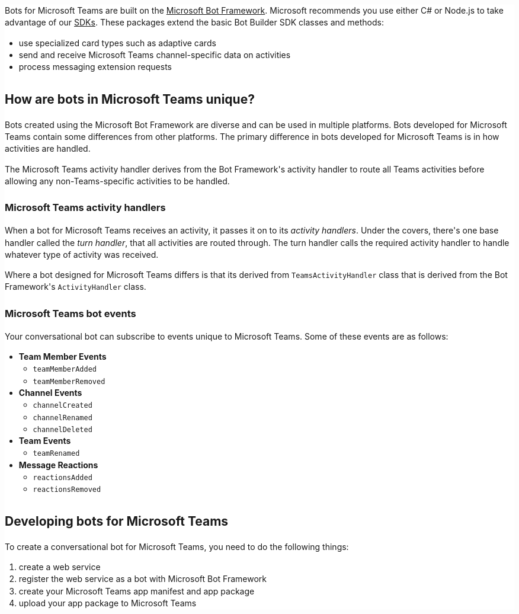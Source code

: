 Bots for Microsoft Teams are built on the [Microsoft Bot Framework](https://dev.botframework.com/). Microsoft recommends you use either C# or Node.js to take advantage of our [SDKs](/microsoftteams/platform/#pivot=sdk-tools). These packages extend the basic Bot Builder SDK classes and methods:

- use specialized card types such as adaptive cards
- send and receive Microsoft Teams channel-specific data on activities
- process messaging extension requests

## How are bots in Microsoft Teams unique?

Bots created using the Microsoft Bot Framework are diverse and can be used in multiple platforms. Bots developed for Microsoft Teams contain some differences from other platforms. The primary difference in bots developed for Microsoft Teams is in how activities are handled.

The Microsoft Teams activity handler derives from the Bot Framework's activity handler to route all Teams activities before allowing any non-Teams-specific activities to be handled.

### Microsoft Teams activity handlers

When a bot for Microsoft Teams receives an activity, it passes it on to its *activity handlers*. Under the covers, there's one base handler called the *turn handler*, that all activities are routed through. The turn handler calls the required activity handler to handle whatever type of activity was received.

Where a bot designed for Microsoft Teams differs is that its derived from `TeamsActivityHandler` class that is derived from the Bot Framework's `ActivityHandler` class.

### Microsoft Teams bot events

Your conversational bot can subscribe to events unique to Microsoft Teams. Some of these events are as follows:

- **Team Member Events**
  - `teamMemberAdded`
  - `teamMemberRemoved`
- **Channel Events**
  - `channelCreated`
  - `channelRenamed`
  - `channelDeleted`
- **Team Events**
  - `teamRenamed`
- **Message Reactions**
  - `reactionsAdded`
  - `reactionsRemoved`

## Developing bots for Microsoft Teams

To create a conversational bot for Microsoft Teams, you need to do the following things:

1. create a web service
1. register the web service as a bot with Microsoft Bot Framework
1. create your Microsoft Teams app manifest and app package
1. upload your app package to Microsoft Teams
